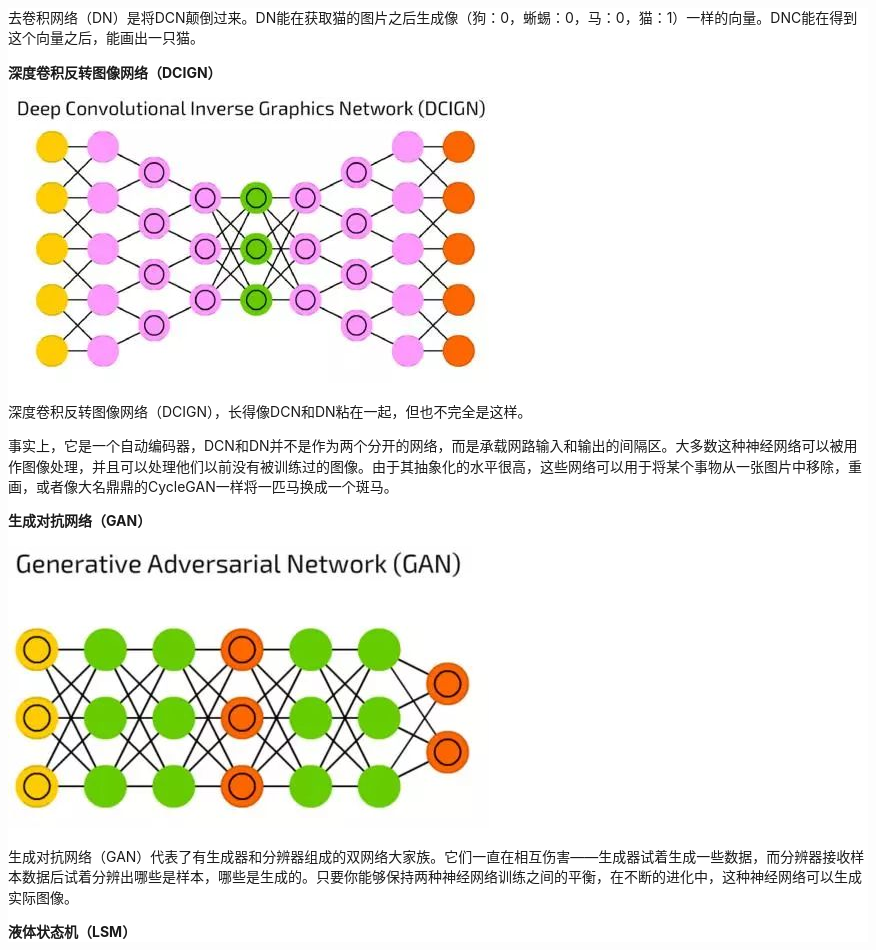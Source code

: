 去卷积网络（DN）是将DCN颠倒过来。DN能在获取猫的图片之后生成像（狗：0，蜥蜴：0，马：0，猫：1）一样的向量。DNC能在得到这个向量之后，能画出一只猫。

**深度卷积反转图像网络（DCIGN）**

![image.png](/images/posts/ai_sec/ml_20.png)

深度卷积反转图像网络（DCIGN），长得像DCN和DN粘在一起，但也不完全是这样。

事实上，它是一个自动编码器，DCN和DN并不是作为两个分开的网络，而是承载网路输入和输出的间隔区。大多数这种神经网络可以被用作图像处理，并且可以处理他们以前没有被训练过的图像。由于其抽象化的水平很高，这些网络可以用于将某个事物从一张图片中移除，重画，或者像大名鼎鼎的CycleGAN一样将一匹马换成一个斑马。

**生成对抗网络（GAN）**

![image.png](/images/posts/ai_sec/ml_21.png)

生成对抗网络（GAN）代表了有生成器和分辨器组成的双网络大家族。它们一直在相互伤害——生成器试着生成一些数据，而分辨器接收样本数据后试着分辨出哪些是样本，哪些是生成的。只要你能够保持两种神经网络训练之间的平衡，在不断的进化中，这种神经网络可以生成实际图像。

**液体状态机（LSM）**
